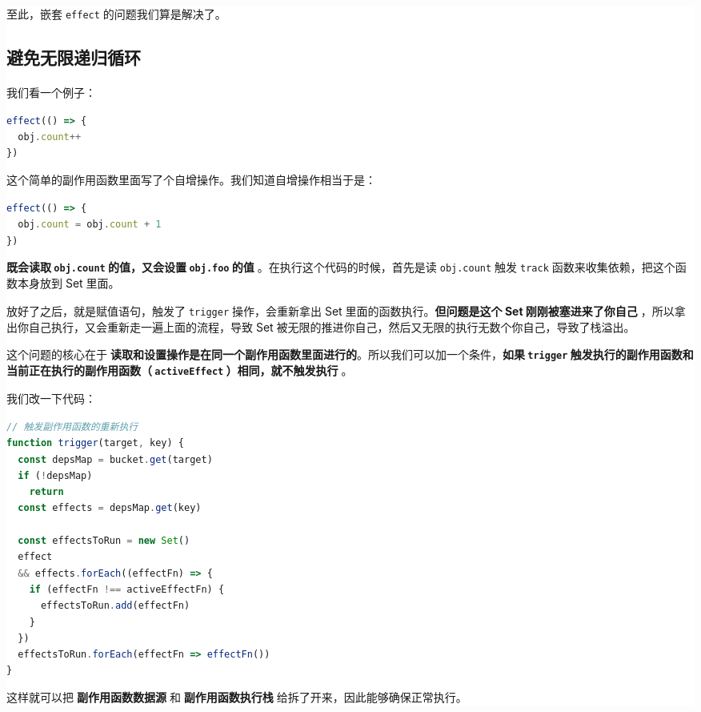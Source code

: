 至此，嵌套 `effect` 的问题我们算是解决了。

## 避免无限递归循环

我们看一个例子：

```javascript
effect(() => {
  obj.count++
})
```

这个简单的副作用函数里面写了个自增操作。我们知道自增操作相当于是：

```javascript
effect(() => {
  obj.count = obj.count + 1
})
```

**既会读取 `obj.count` 的值，又会设置 `obj.foo` 的值** 。在执行这个代码的时候，首先是读 `obj.count` 触发 `track` 函数来收集依赖，把这个函数本身放到 Set 里面。

放好了之后，就是赋值语句，触发了 `trigger` 操作，会重新拿出 Set 里面的函数执行。**但问题是这个 Set 刚刚被塞进来了你自己** ，所以拿出你自己执行，又会重新走一遍上面的流程，导致 Set 被无限的推进你自己，然后又无限的执行无数个你自己，导致了栈溢出。

这个问题的核心在于 **读取和设置操作是在同一个副作用函数里面进行的**。所以我们可以加一个条件，**如果 `trigger` 触发执行的副作用函数和当前正在执行的副作用函数（ `activeEffect` ）相同，就不触发执行** 。

我们改一下代码：

```javascript
// 触发副作用函数的重新执行
function trigger(target, key) {
  const depsMap = bucket.get(target)
  if (!depsMap)
    return
  const effects = depsMap.get(key)

  const effectsToRun = new Set()
  effect
  && effects.forEach((effectFn) => {
    if (effectFn !== activeEffectFn) {
      effectsToRun.add(effectFn)
    }
  })
  effectsToRun.forEach(effectFn => effectFn())
}
```

这样就可以把 **副作用函数数据源** 和 **副作用函数执行栈** 给拆了开来，因此能够确保正常执行。
